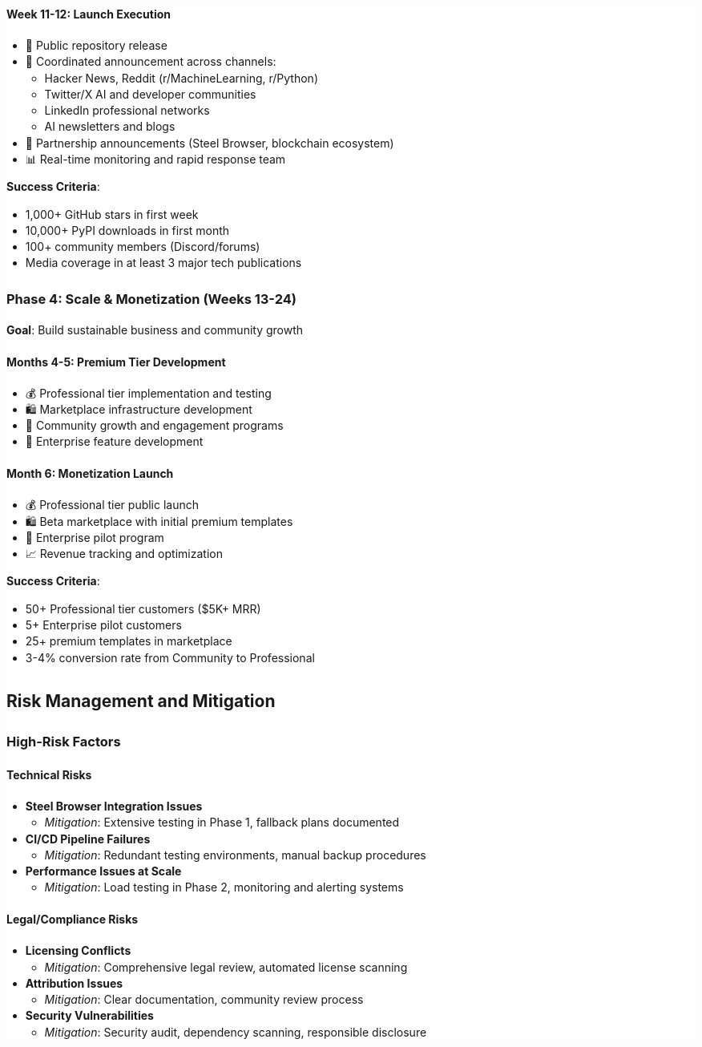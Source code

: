 #### Week 11-12: Launch Execution
- 🚀 Public repository release
- 📢 Coordinated announcement across channels:
  - Hacker News, Reddit (r/MachineLearning, r/Python)
  - Twitter/X AI and developer communities
  - LinkedIn professional networks
  - AI newsletters and blogs
- 🤝 Partnership announcements (Steel Browser, blockchain ecosystem)
- 📊 Real-time monitoring and rapid response team

**Success Criteria**:
- 1,000+ GitHub stars in first week
- 10,000+ PyPI downloads in first month
- 100+ community members (Discord/forums)
- Media coverage in at least 3 major tech publications

### **Phase 4: Scale & Monetization (Weeks 13-24)**
**Goal**: Build sustainable business and community growth

#### Months 4-5: Premium Tier Development
- 💰 Professional tier implementation and testing
- 🛍️ Marketplace infrastructure development
- 👥 Community growth and engagement programs
- 🔧 Enterprise feature development

#### Month 6: Monetization Launch
- 💰 Professional tier public launch
- 🛍️ Beta marketplace with initial premium templates
- 🏢 Enterprise pilot program
- 📈 Revenue tracking and optimization

**Success Criteria**:
- 50+ Professional tier customers ($5K+ MRR)
- 5+ Enterprise pilot customers
- 25+ premium templates in marketplace
- 3-4% conversion rate from Community to Professional

## Risk Management and Mitigation

### **High-Risk Factors**

#### Technical Risks
- **Steel Browser Integration Issues**
  - *Mitigation*: Extensive testing in Phase 1, fallback plans documented
- **CI/CD Pipeline Failures**
  - *Mitigation*: Redundant testing environments, manual backup procedures
- **Performance Issues at Scale**
  - *Mitigation*: Load testing in Phase 2, monitoring and alerting systems

#### Legal/Compliance Risks
- **Licensing Conflicts**
  - *Mitigation*: Comprehensive legal review, automated license scanning
- **Attribution Issues**
  - *Mitigation*: Clear documentation, community review process
- **Security Vulnerabilities**
  - *Mitigation*: Security audit, dependency scanning, responsible disclosure
